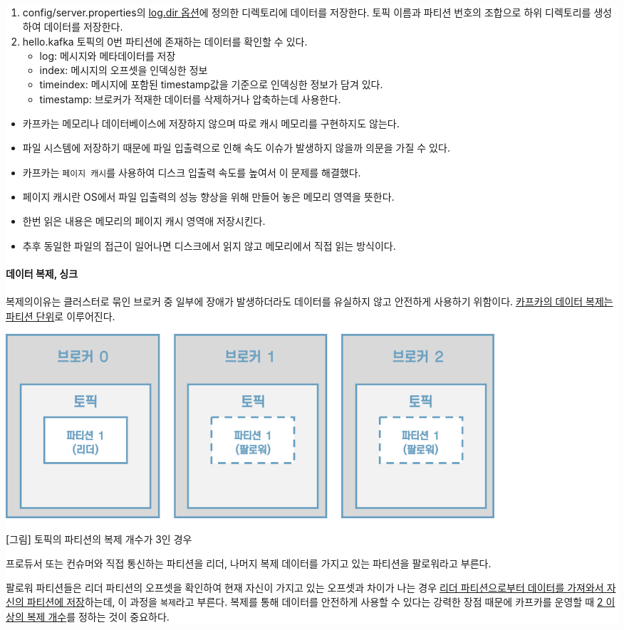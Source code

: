 1. config/server.properties의 <u>log.dir 옵션</u>에 정의한 디렉토리에 데이터를 저장한다. 토픽 이름과 파티션 번호의 조합으로 하위 디렉토리를 생성하여 데이터를 저장한다.
2. hello.kafka 토픽의 0번 파티션에 존재하는 데이터를 확인할 수 있다.
    * log: 메시지와 메타데이터를 저장
    * index: 메시지의 오프셋을 인덱싱한 정보
    * timeindex: 메시지에 포함된 timestamp값을 기준으로 인덱싱한 정보가 담겨 있다.
    * timestamp: 브로커가 적재한 데이터를 삭제하거나 압축하는데 사용한다.



* 카프카는 메모리나 데이터베이스에 저장하지 않으며 따로 캐시 메모리를 구현하지도 않는다. 
* 파일 시스템에 저장하기 때문에 파일 입출력으로 인해 속도 이슈가 발생하지 않을까 의문을 가질 수 있다.

* 카프카는 `페이지 캐시`를 사용하여 디스크 입출력 속도를 높여서 이 문제를 해결했다. 
* 페이지 캐시란 OS에서 파일 입출력의 성능 향상을 위해 만들어 놓은 메모리 영역을 뜻한다. 
* 한번 읽은 내용은 메모리의 페이지 캐시 영역애 저장시킨다. 
* 추후 동일한 파일의 접근이 일어나면 디스크에서 읽지 않고 메모리에서 직접 읽는 방식이다.



#### 데이터 복제, 싱크

복제의이유는 클러스터로 묶인 브로커 중 일부에 장애가 발생하더라도 데이터를 유실하지 않고 안전하게 사용하기 위함이다.
<u>카프카의 데이터 복제는 파티션 단위</u>로 이루어진다.



<img src="images/image-20210513203353580-0992613.png" alt="image-20210513203353580" style="zoom:67%;" />

[그림] 토픽의 파티션의 복제 개수가 3인 경우

프로듀서 또는 컨슈머와 직접 통신하는 파티션을 리더, 나머지 복제 데이터를 가지고 있는 파티션을 팔로워라고 부른다.

팔로워 파티션들은 리더 파티션의 오프셋을 확인하여 현재 자신이 가지고 있는 오프셋과 차이가 나는 경우 <u>리더 파티션으로부터 데이터를 가져와서 자신의 파티션에 저장</u>하는데, 이 과정을 `복제`라고 부른다. 복제를 통해 데이터를 안전하게 사용할 수 있다는 강력한 장점 때문에 카프카를 운영할 때 <u>2 이상의 복제 개수</u>를 정하는 것이 중요하다.


